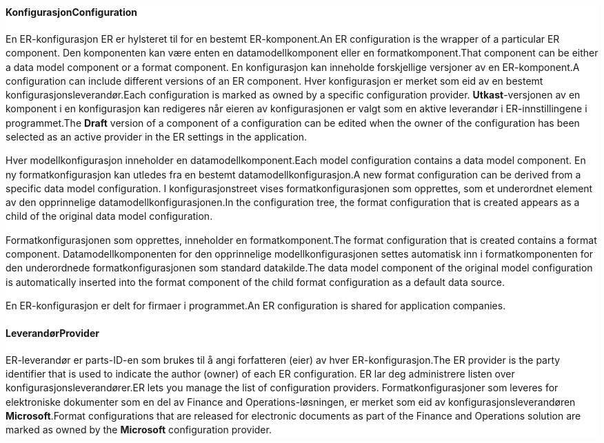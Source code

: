 #### <a name="configuration"></a><a name="Configuration"></a><span data-ttu-id="9c659-216">Konfigurasjon</span><span class="sxs-lookup"><span data-stu-id="9c659-216">Configuration</span></span>

<span data-ttu-id="9c659-217">En ER-konfigurasjon ER er hylsteret til for en bestemt ER-komponent.</span><span class="sxs-lookup"><span data-stu-id="9c659-217">An ER configuration is the wrapper of a particular ER component.</span></span> <span data-ttu-id="9c659-218">Den komponenten kan være enten en datamodellkomponent eller en formatkomponent.</span><span class="sxs-lookup"><span data-stu-id="9c659-218">That component can be either a data model component or a format component.</span></span> <span data-ttu-id="9c659-219">En konfigurasjon kan inneholde forskjellige versjoner av en ER-komponent.</span><span class="sxs-lookup"><span data-stu-id="9c659-219">A configuration can include different versions of an ER component.</span></span> <span data-ttu-id="9c659-220">Hver konfigurasjon er merket som eid av en bestemt konfigurasjonsleverandør.</span><span class="sxs-lookup"><span data-stu-id="9c659-220">Each configuration is marked as owned by a specific configuration provider.</span></span> <span data-ttu-id="9c659-221">**Utkast**-versjonen av en komponent i en konfigurasjon kan redigeres når eieren av konfigurasjonen er valgt som en aktive leverandør i ER-innstillingene i programmet.</span><span class="sxs-lookup"><span data-stu-id="9c659-221">The **Draft** version of a component of a configuration can be edited when the owner of the configuration has been selected as an active provider in the ER settings in the application.</span></span>

<span data-ttu-id="9c659-222">Hver modellkonfigurasjon inneholder en datamodellkomponent.</span><span class="sxs-lookup"><span data-stu-id="9c659-222">Each model configuration contains a data model component.</span></span> <span data-ttu-id="9c659-223">En ny formatkonfigurasjon kan utledes fra en bestemt datamodellkonfigurasjon.</span><span class="sxs-lookup"><span data-stu-id="9c659-223">A new format configuration can be derived from a specific data model configuration.</span></span> <span data-ttu-id="9c659-224">I konfigurasjonstreet vises formatkonfigurasjonen som opprettes, som et underordnet element av den opprinnelige datamodellkonfigurasjonen.</span><span class="sxs-lookup"><span data-stu-id="9c659-224">In the configuration tree, the format configuration that is created appears as a child of the original data model configuration.</span></span>

<span data-ttu-id="9c659-225">Formatkonfigurasjonen som opprettes, inneholder en formatkomponent.</span><span class="sxs-lookup"><span data-stu-id="9c659-225">The format configuration that is created contains a format component.</span></span> <span data-ttu-id="9c659-226">Datamodellkomponenten for den opprinnelige modellkonfigurasjonen settes automatisk inn i formatkomponenten for den underordnede formatkonfigurasjonen som standard datakilde.</span><span class="sxs-lookup"><span data-stu-id="9c659-226">The data model component of the original model configuration is automatically inserted into the format component of the child format configuration as a default data source.</span></span>

<span data-ttu-id="9c659-227">En ER-konfigurasjon er delt for firmaer i programmet.</span><span class="sxs-lookup"><span data-stu-id="9c659-227">An ER configuration is shared for application companies.</span></span>

#### <a name="provider"></a><a name="Provider"></a><span data-ttu-id="9c659-228">Leverandør</span><span class="sxs-lookup"><span data-stu-id="9c659-228">Provider</span></span>

<span data-ttu-id="9c659-229">ER-leverandør er parts-ID-en som brukes til å angi forfatteren (eier) av hver ER-konfigurasjon.</span><span class="sxs-lookup"><span data-stu-id="9c659-229">The ER provider is the party identifier that is used to indicate the author (owner) of each ER configuration.</span></span> <span data-ttu-id="9c659-230">ER lar deg administrere listen over konfigurasjonsleverandører.</span><span class="sxs-lookup"><span data-stu-id="9c659-230">ER lets you manage the list of configuration providers.</span></span> <span data-ttu-id="9c659-231">Formatkonfigurasjoner som leveres for elektroniske dokumenter som en del av Finance and Operations-løsningen, er merket som eid av konfigurasjonsleverandøren **Microsoft**.</span><span class="sxs-lookup"><span data-stu-id="9c659-231">Format configurations that are released for electronic documents as part of the Finance and Operations solution are marked as owned by the **Microsoft** configuration provider.</span></span>
